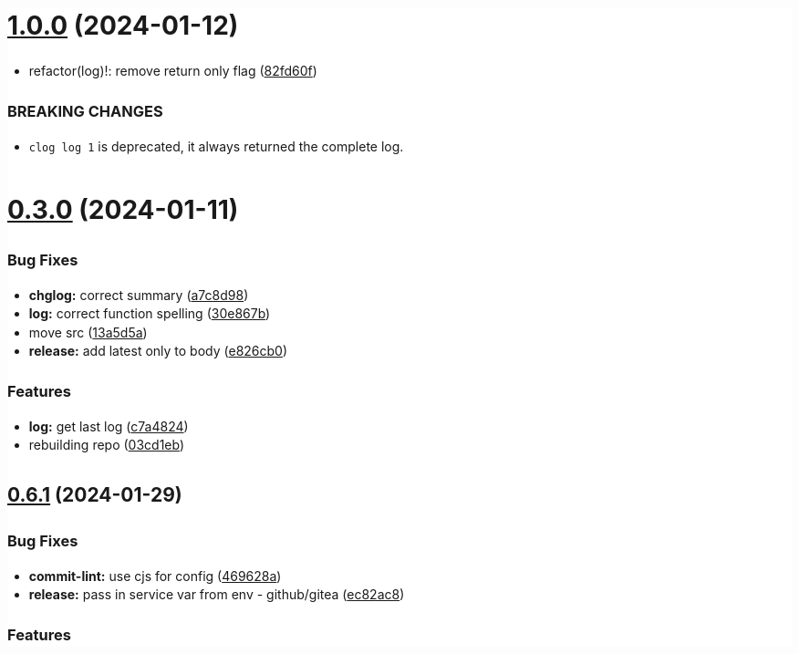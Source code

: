 

# [1.0.0](https://192.168.1.205:222/tylerg/clog-rm/compare/v0.3.0...v1.0.0) (2024-01-12)


* refactor(log)!: remove return only flag ([82fd60f](https://192.168.1.205:222/tylerg/clog-rm/commits/82fd60fad290504477691157107c386d5bf1d180))


### BREAKING CHANGES

* `clog log 1` is deprecated, it always returned the complete log.



# [0.3.0](https://192.168.1.205:222/tylerg/clog-rm/compare/03cd1ebf229d3330aea1fcabfd240f6c4d052e8e...v0.3.0) (2024-01-11)


### Bug Fixes

* **chglog:** correct summary ([a7c8d98](https://192.168.1.205:222/tylerg/clog-rm/commits/a7c8d9818a4cd010c4296be72c4c39746b2fc245))
* **log:** correct function spelling ([30e867b](https://192.168.1.205:222/tylerg/clog-rm/commits/30e867b208deec18d69ebc36c464c7d8988bb657))
* move src ([13a5d5a](https://192.168.1.205:222/tylerg/clog-rm/commits/13a5d5a7eb3bae04176be83effd3d8f4f766bf02))
* **release:** add latest only to body ([e826cb0](https://192.168.1.205:222/tylerg/clog-rm/commits/e826cb0200714bdf9ae0825e3dc1600371a01d29))


### Features

* **log:** get last log ([c7a4824](https://192.168.1.205:222/tylerg/clog-rm/commits/c7a48245ffb165ce701afde1dc9669c821407db4))
* rebuilding repo ([03cd1eb](https://192.168.1.205:222/tylerg/clog-rm/commits/03cd1ebf229d3330aea1fcabfd240f6c4d052e8e))



## [0.6.1](https://github.com/mrteye/clog/compare/v0.4.11...v0.6.1) (2024-01-29)


### Bug Fixes

* **commit-lint:** use cjs for config ([469628a](https://github.com/mrteye/clog/commit/469628ae543d375a7dfebc2a7dd3b968e4bff73d))
* **release:** pass in service var from env - github/gitea ([ec82ac8](https://github.com/mrteye/clog/commit/ec82ac8f358672113df0dde3a2f2a86054c4398f))


### Features
